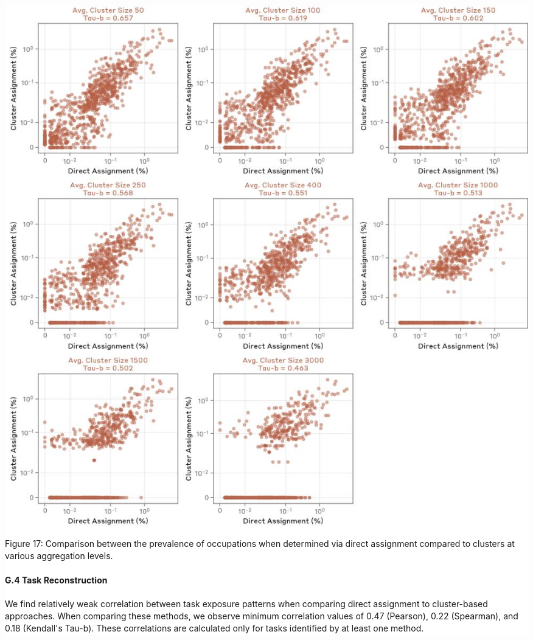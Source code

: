 ![](_page_29_Figure_3.jpeg)

Figure 17: Comparison between the prevalence of occupations when determined via direct assignment compared to clusters at various aggregation levels.

#### G.4 Task Reconstruction

We find relatively weak correlation between task exposure patterns when comparing direct assignment to cluster-based approaches. When comparing these methods, we observe minimum correlation values of 0.47 (Pearson), 0.22 (Spearman), and 0.18 (Kendall's Tau-b). These correlations are calculated only for tasks identified by at least one method.
